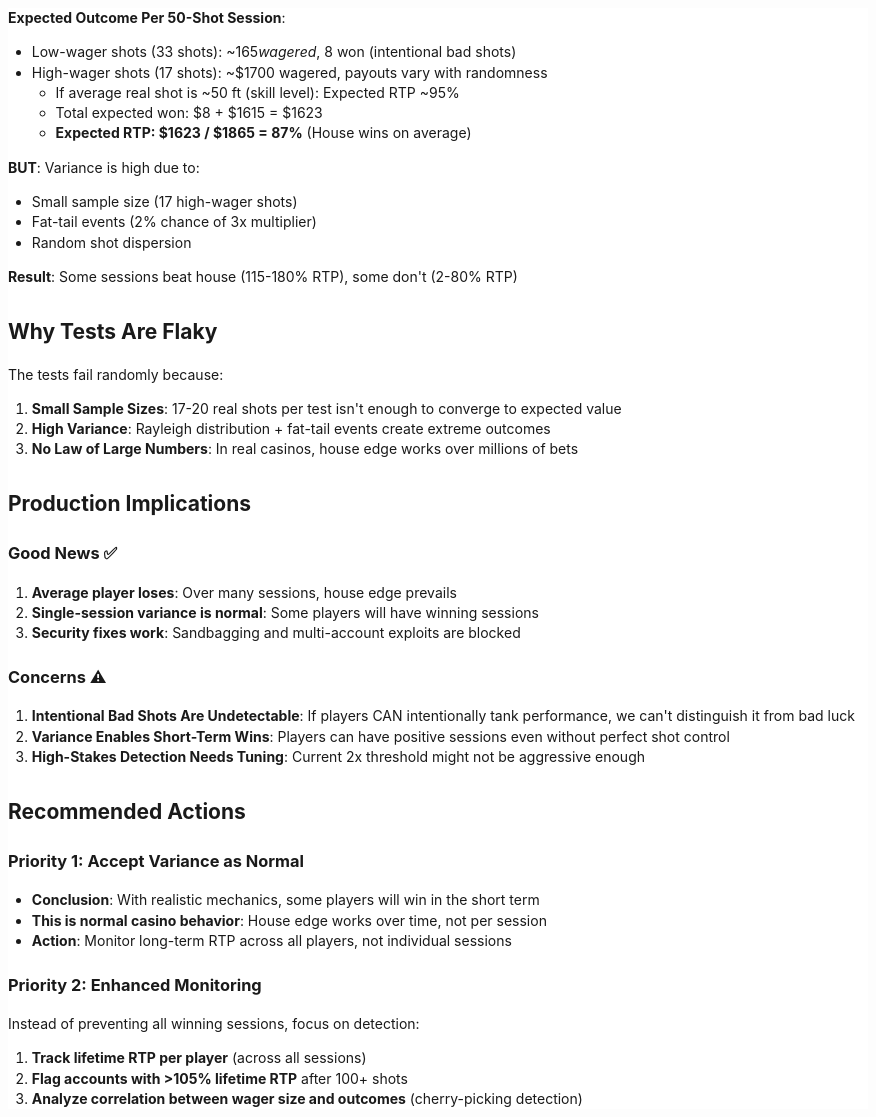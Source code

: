 **Expected Outcome Per 50-Shot Session**:
- Low-wager shots (33 shots): ~$165 wagered, ~$8 won (intentional bad shots)
- High-wager shots (17 shots): ~$1700 wagered, payouts vary with randomness
  - If average real shot is ~50 ft (skill level): Expected RTP ~95%
  - Total expected won: $8 + $1615 = $1623
  - **Expected RTP: $1623 / $1865 = 87%** (House wins on average)

**BUT**: Variance is high due to:
- Small sample size (17 high-wager shots)
- Fat-tail events (2% chance of 3x multiplier)
- Random shot dispersion

**Result**: Some sessions beat house (115-180% RTP), some don't (2-80% RTP)

## Why Tests Are Flaky

The tests fail randomly because:

1. **Small Sample Sizes**: 17-20 real shots per test isn't enough to converge to expected value
2. **High Variance**: Rayleigh distribution + fat-tail events create extreme outcomes
3. **No Law of Large Numbers**: In real casinos, house edge works over millions of bets

## Production Implications

### Good News ✅

1. **Average player loses**: Over many sessions, house edge prevails
2. **Single-session variance is normal**: Some players will have winning sessions
3. **Security fixes work**: Sandbagging and multi-account exploits are blocked

### Concerns ⚠️

1. **Intentional Bad Shots Are Undetectable**: If players CAN intentionally tank performance, we can't distinguish it from bad luck
2. **Variance Enables Short-Term Wins**: Players can have positive sessions even without perfect shot control
3. **High-Stakes Detection Needs Tuning**: Current 2x threshold might not be aggressive enough

## Recommended Actions

### Priority 1: Accept Variance as Normal

- **Conclusion**: With realistic mechanics, some players will win in the short term
- **This is normal casino behavior**: House edge works over time, not per session
- **Action**: Monitor long-term RTP across all players, not individual sessions

### Priority 2: Enhanced Monitoring

Instead of preventing all winning sessions, focus on detection:

1. **Track lifetime RTP per player** (across all sessions)
2. **Flag accounts with >105% lifetime RTP** after 100+ shots
3. **Analyze correlation between wager size and outcomes** (cherry-picking detection)
